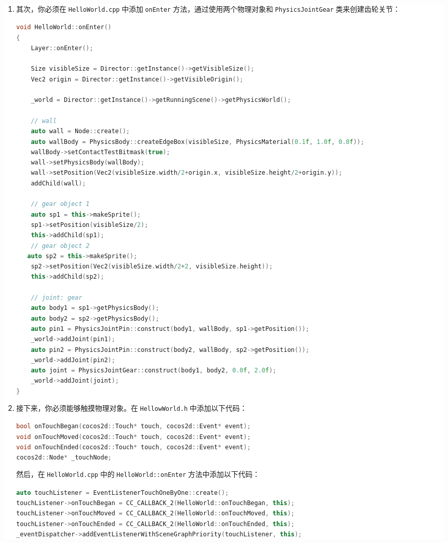 1.  其次，你必须在 `HelloWorld.cpp` 中添加 `onEnter` 方法，通过使用两个物理对象和 `PhysicsJointGear` 类来创建齿轮关节：

    ```cpp
    void HelloWorld::onEnter()
    {
        Layer::onEnter();

        Size visibleSize = Director::getInstance()->getVisibleSize();
        Vec2 origin = Director::getInstance()->getVisibleOrigin();

        _world = Director::getInstance()->getRunningScene()->getPhysicsWorld();

        // wall
        auto wall = Node::create();
        auto wallBody = PhysicsBody::createEdgeBox(visibleSize, PhysicsMaterial(0.1f, 1.0f, 0.0f));
        wallBody->setContactTestBitmask(true);
        wall->setPhysicsBody(wallBody);
        wall->setPosition(Vec2(visibleSize.width/2+origin.x, visibleSize.height/2+origin.y));
        addChild(wall);

        // gear object 1
        auto sp1 = this->makeSprite();
        sp1->setPosition(visibleSize/2);
        this->addChild(sp1);
        // gear object 2
       auto sp2 = this->makeSprite();
        sp2->setPosition(Vec2(visibleSize.width/2+2, visibleSize.height));
        this->addChild(sp2);

        // joint: gear
        auto body1 = sp1->getPhysicsBody();
        auto body2 = sp2->getPhysicsBody();
        auto pin1 = PhysicsJointPin::construct(body1, wallBody, sp1->getPosition());  
        _world->addJoint(pin1);
        auto pin2 = PhysicsJointPin::construct(body2, wallBody, sp2->getPosition());
        _world->addJoint(pin2);
        auto joint = PhysicsJointGear::construct(body1, body2, 0.0f, 2.0f);
        _world->addJoint(joint);
    }
    ```

1.  接下来，你必须能够触摸物理对象。在 `HellowWorld.h` 中添加以下代码：

    ```cpp
    bool onTouchBegan(cocos2d::Touch* touch, cocos2d::Event* event);
    void onTouchMoved(cocos2d::Touch* touch, cocos2d::Event* event);
    void onTouchEnded(cocos2d::Touch* touch, cocos2d::Event* event);
    cocos2d::Node* _touchNode;
    ```

    然后，在 `HelloWorld.cpp` 中的 `HelloWorld::onEnter` 方法中添加以下代码：

    ```cpp
    auto touchListener = EventListenerTouchOneByOne::create();
    touchListener->onTouchBegan = CC_CALLBACK_2(HelloWorld::onTouchBegan, this);
    touchListener->onTouchMoved = CC_CALLBACK_2(HelloWorld::onTouchMoved, this);
    touchListener->onTouchEnded = CC_CALLBACK_2(HelloWorld::onTouchEnded, this);
    _eventDispatcher->addEventListenerWithSceneGraphPriority(touchListener, this);
    ```
